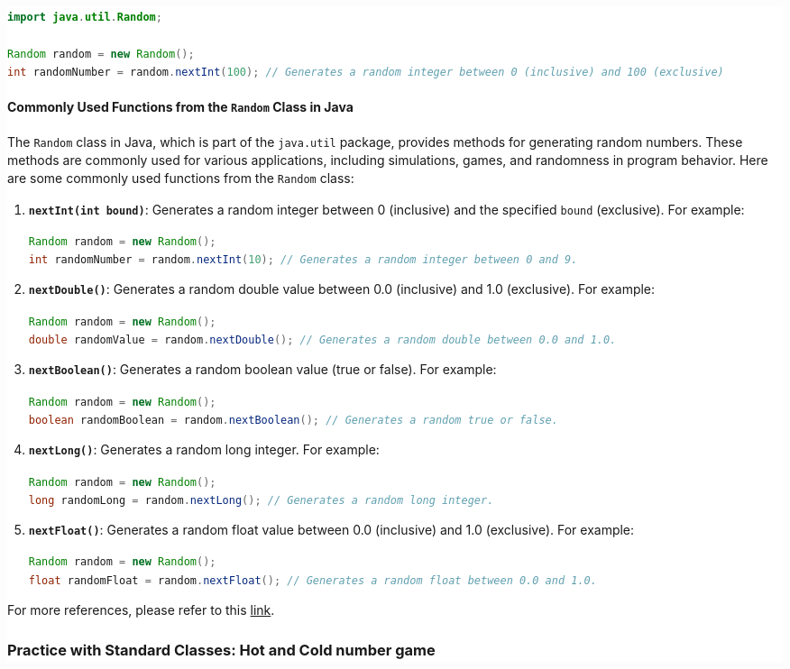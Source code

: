 ```java
import java.util.Random;

Random random = new Random();
int randomNumber = random.nextInt(100); // Generates a random integer between 0 (inclusive) and 100 (exclusive)
```

#### Commonly Used Functions from the `Random` Class in Java

The `Random` class in Java, which is part of the `java.util` package, provides methods for generating random numbers. These methods are commonly used for various applications, including simulations, games, and randomness in program behavior. Here are some commonly used functions from the `Random` class:

1. **`nextInt(int bound)`**: Generates a random integer between 0 (inclusive) and the specified `bound` (exclusive). For example:

   ```java
   Random random = new Random();
   int randomNumber = random.nextInt(10); // Generates a random integer between 0 and 9.
   ```

2. **`nextDouble()`**: Generates a random double value between 0.0 (inclusive) and 1.0 (exclusive). For example:

   ```java
   Random random = new Random();
   double randomValue = random.nextDouble(); // Generates a random double between 0.0 and 1.0.
   ```

3. **`nextBoolean()`**: Generates a random boolean value (true or false). For example:

   ```java
   Random random = new Random();
   boolean randomBoolean = random.nextBoolean(); // Generates a random true or false.
   ```

4. **`nextLong()`**: Generates a random long integer. For example:

   ```java
   Random random = new Random();
   long randomLong = random.nextLong(); // Generates a random long integer.
   ```

5. **`nextFloat()`**: Generates a random float value between 0.0 (inclusive) and 1.0 (exclusive). For example:

   ```java
   Random random = new Random();
   float randomFloat = random.nextFloat(); // Generates a random float between 0.0 and 1.0.
   ```

For more references, please refer to this [link](https://docs.oracle.com/javase/8/docs/api/java/util/Random.html).

### Practice with Standard Classes: Hot and Cold number game
